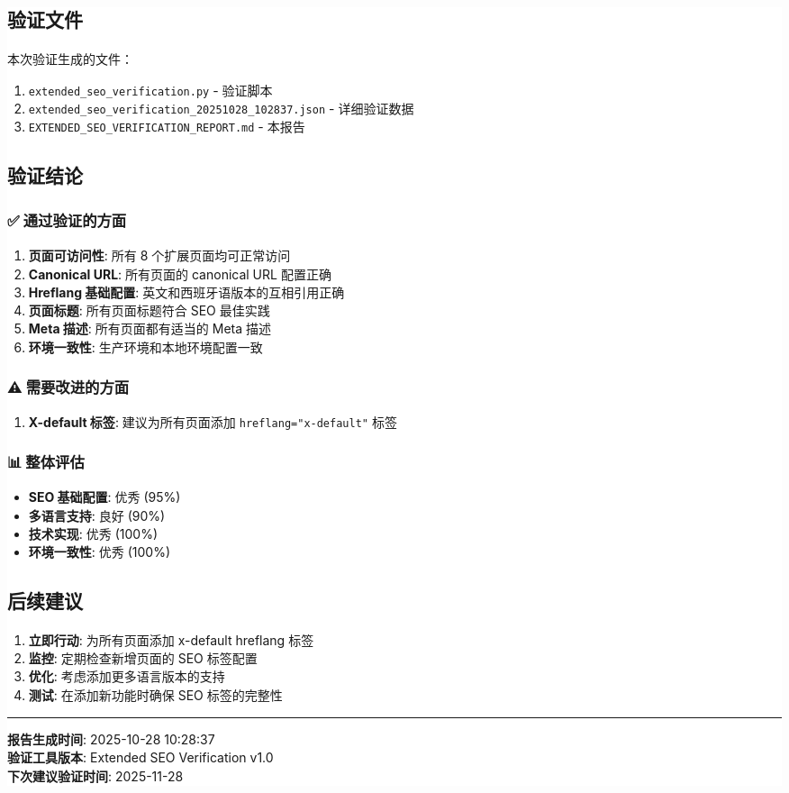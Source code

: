 ## 验证文件

本次验证生成的文件：
1. `extended_seo_verification.py` - 验证脚本
2. `extended_seo_verification_20251028_102837.json` - 详细验证数据
3. `EXTENDED_SEO_VERIFICATION_REPORT.md` - 本报告

## 验证结论

### ✅ 通过验证的方面
1. **页面可访问性**: 所有 8 个扩展页面均可正常访问
2. **Canonical URL**: 所有页面的 canonical URL 配置正确
3. **Hreflang 基础配置**: 英文和西班牙语版本的互相引用正确
4. **页面标题**: 所有页面标题符合 SEO 最佳实践
5. **Meta 描述**: 所有页面都有适当的 Meta 描述
6. **环境一致性**: 生产环境和本地环境配置一致

### ⚠️ 需要改进的方面
1. **X-default 标签**: 建议为所有页面添加 `hreflang="x-default"` 标签

### 📊 整体评估
- **SEO 基础配置**: 优秀 (95%)
- **多语言支持**: 良好 (90%)
- **技术实现**: 优秀 (100%)
- **环境一致性**: 优秀 (100%)

## 后续建议

1. **立即行动**: 为所有页面添加 x-default hreflang 标签
2. **监控**: 定期检查新增页面的 SEO 标签配置
3. **优化**: 考虑添加更多语言版本的支持
4. **测试**: 在添加新功能时确保 SEO 标签的完整性

---

**报告生成时间**: 2025-10-28 10:28:37  
**验证工具版本**: Extended SEO Verification v1.0  
**下次建议验证时间**: 2025-11-28